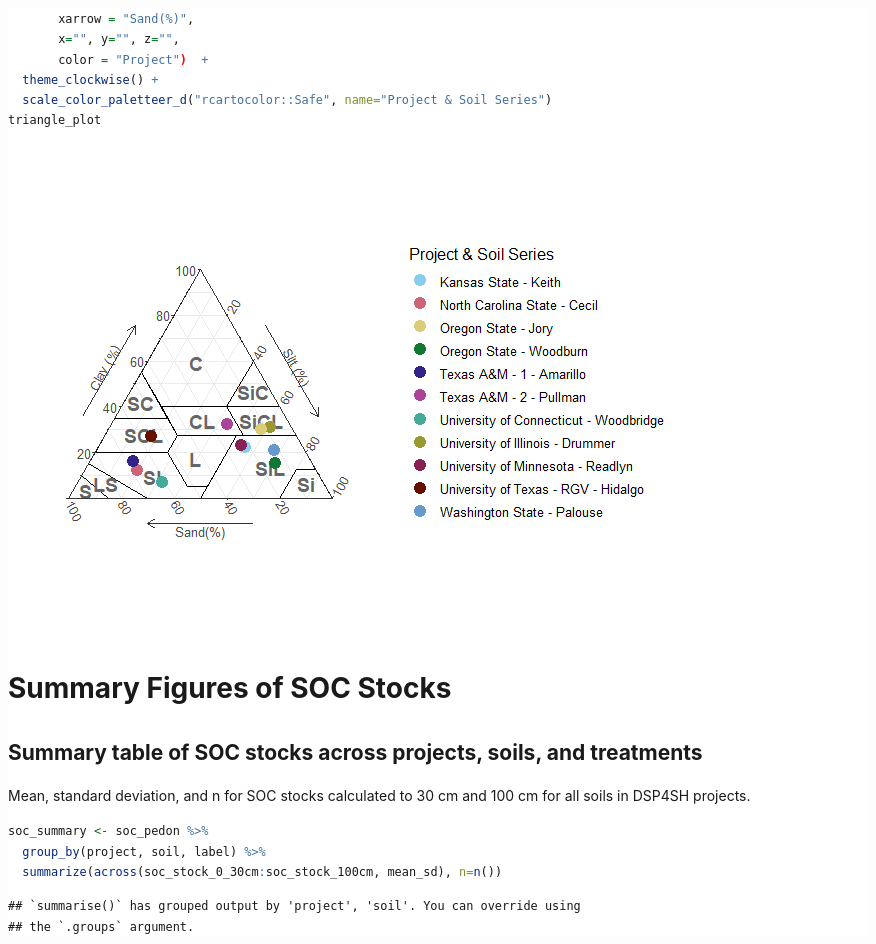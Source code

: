 ``` r
       xarrow = "Sand(%)",
       x="", y="", z="",
       color = "Project")  +
  theme_clockwise() +
  scale_color_paletteer_d("rcartocolor::Safe", name="Project & Soil Series")
triangle_plot
```

![](dsp4sh_ref_states_figs_files/figure-gfm/fig_1b-1.png)

# Summary Figures of SOC Stocks

## Summary table of SOC stocks across projects, soils, and treatments

Mean, standard deviation, and n for SOC stocks calculated to 30 cm and
100 cm for all soils in DSP4SH projects.

``` r
soc_summary <- soc_pedon %>%
  group_by(project, soil, label) %>%
  summarize(across(soc_stock_0_30cm:soc_stock_100cm, mean_sd), n=n())
```

    ## `summarise()` has grouped output by 'project', 'soil'. You can override using
    ## the `.groups` argument.
